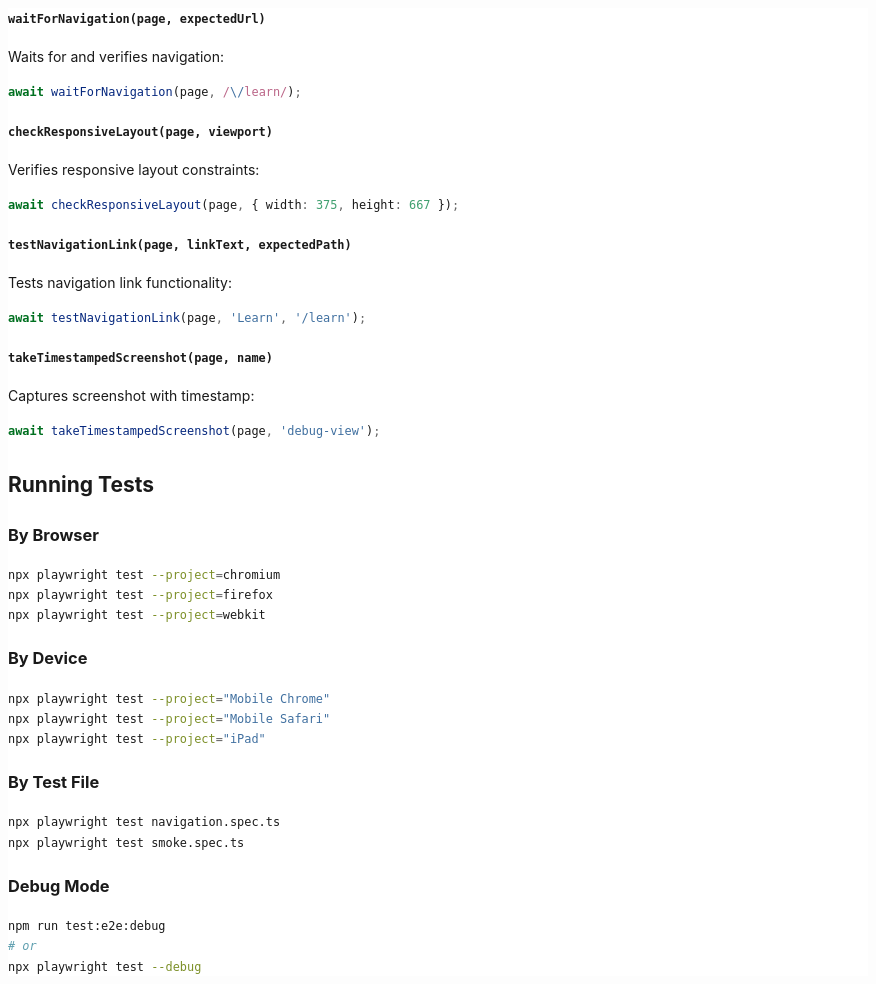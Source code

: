 #### `waitForNavigation(page, expectedUrl)`
Waits for and verifies navigation:
```typescript
await waitForNavigation(page, /\/learn/);
```

#### `checkResponsiveLayout(page, viewport)`
Verifies responsive layout constraints:
```typescript
await checkResponsiveLayout(page, { width: 375, height: 667 });
```

#### `testNavigationLink(page, linkText, expectedPath)`
Tests navigation link functionality:
```typescript
await testNavigationLink(page, 'Learn', '/learn');
```

#### `takeTimestampedScreenshot(page, name)`
Captures screenshot with timestamp:
```typescript
await takeTimestampedScreenshot(page, 'debug-view');
```

## Running Tests

### By Browser

```bash
npx playwright test --project=chromium
npx playwright test --project=firefox
npx playwright test --project=webkit
```

### By Device

```bash
npx playwright test --project="Mobile Chrome"
npx playwright test --project="Mobile Safari"
npx playwright test --project="iPad"
```

### By Test File

```bash
npx playwright test navigation.spec.ts
npx playwright test smoke.spec.ts
```

### Debug Mode

```bash
npm run test:e2e:debug
# or
npx playwright test --debug
```
